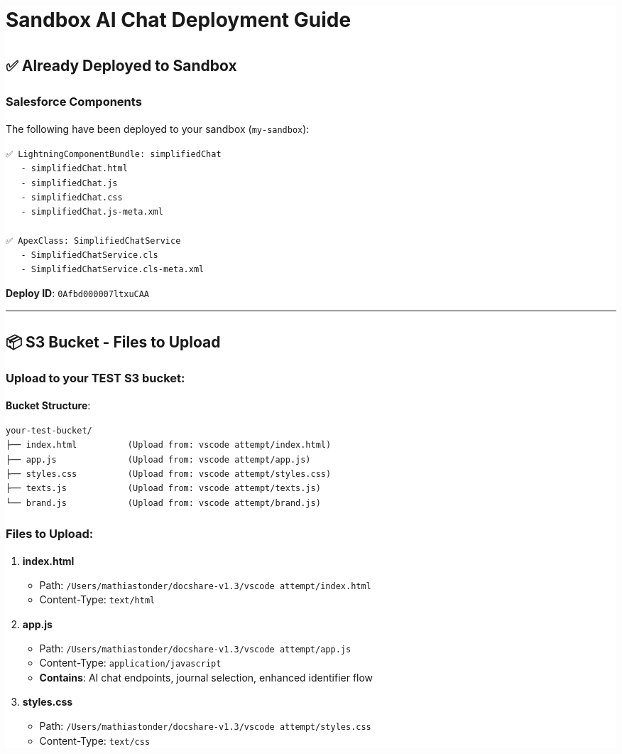 # Sandbox AI Chat Deployment Guide

## ✅ Already Deployed to Sandbox

### Salesforce Components
The following have been deployed to your sandbox (`my-sandbox`):

```
✅ LightningComponentBundle: simplifiedChat
   - simplifiedChat.html
   - simplifiedChat.js
   - simplifiedChat.css
   - simplifiedChat.js-meta.xml

✅ ApexClass: SimplifiedChatService
   - SimplifiedChatService.cls
   - SimplifiedChatService.cls-meta.xml
```

**Deploy ID**: `0Afbd000007ltxuCAA`

---

## 📦 S3 Bucket - Files to Upload

### Upload to your TEST S3 bucket:

**Bucket Structure**:
```
your-test-bucket/
├── index.html          (Upload from: vscode attempt/index.html)
├── app.js              (Upload from: vscode attempt/app.js)
├── styles.css          (Upload from: vscode attempt/styles.css)
├── texts.js            (Upload from: vscode attempt/texts.js)
└── brand.js            (Upload from: vscode attempt/brand.js)
```

### Files to Upload:

1. **index.html**
   - Path: `/Users/mathiastonder/docshare-v1.3/vscode attempt/index.html`
   - Content-Type: `text/html`

2. **app.js**
   - Path: `/Users/mathiastonder/docshare-v1.3/vscode attempt/app.js`
   - Content-Type: `application/javascript`
   - **Contains**: AI chat endpoints, journal selection, enhanced identifier flow

3. **styles.css**
   - Path: `/Users/mathiastonder/docshare-v1.3/vscode attempt/styles.css`
   - Content-Type: `text/css`
